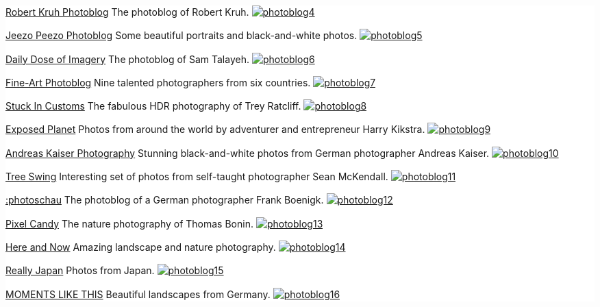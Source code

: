<a href="https://www.robertkruh.com/blog/" rel="nofollow">Robert Kruh Photoblog</a>
The photoblog of Robert Kruh.
<a href="https://www.robertkruh.com/blog/" rel="nofollow"><img loading="lazy" decoding="async" src="https://archive.smashing.media/assets/344dbf88-fdf9-42bb-adb4-46f01eedd629/19dd5060-5782-483e-b502-a5d2a7dc867b/photoblog4.jpg" alt="photoblog4" width="480" height="372" /></a>

<a href="https://www.jeezopeezo.com/index.php" rel="nofollow">Jeezo Peezo Photoblog</a>
Some beautiful portraits and black-and-white photos.
<a href="https://www.jeezopeezo.com/index.php" rel="nofollow"><img loading="lazy" decoding="async" src="https://archive.smashing.media/assets/344dbf88-fdf9-42bb-adb4-46f01eedd629/78856daf-d8d3-4caa-89a1-bf859b0a952c/photoblog5.jpg" alt="photoblog5" width="480" height="372" /></a>

<a href="https://wvs.topleftpixel.com/" rel="nofollow">Daily Dose of Imagery</a>
The photoblog of Sam Talayeh.
<a href="https://wvs.topleftpixel.com/" rel="nofollow"><img loading="lazy" decoding="async" src="https://archive.smashing.media/assets/344dbf88-fdf9-42bb-adb4-46f01eedd629/cefd1036-2c80-49a4-9765-3f3439837c99/photoblog6.jpg" alt="photoblog6" width="480" height="498" /></a>

<a href="https://www.fineartphotoblog.com/" rel="nofollow">Fine-Art Photoblog</a>
Nine talented photographers from six countries.
<a href="https://www.fineartphotoblog.com/" rel="nofollow"><img loading="lazy" decoding="async" src="https://archive.smashing.media/assets/344dbf88-fdf9-42bb-adb4-46f01eedd629/ac76c2ab-dee4-4b00-95f5-afbd8a85bfe9/photoblog7.jpg" alt="photoblog7" width="480" height="466" /></a>

<a href="https://stuckincustoms.com/" rel="nofollow">Stuck In Customs</a>
The fabulous HDR photography of Trey Ratcliff.
<a href="https://stuckincustoms.com/" rel="nofollow"><img loading="lazy" decoding="async" src="https://archive.smashing.media/assets/344dbf88-fdf9-42bb-adb4-46f01eedd629/aee0a489-395d-49ee-84ac-ecf9121edd10/photoblog8.jpg" alt="photoblog8" width="480" height="466" /></a>

<a href="https://exposedplanet.com/index.php" rel="nofollow">Exposed Planet</a>
Photos from around the world by adventurer and entrepreneur Harry Kikstra.
<a href="https://exposedplanet.com/index.php" rel="nofollow"><img loading="lazy" decoding="async" src="https://archive.smashing.media/assets/344dbf88-fdf9-42bb-adb4-46f01eedd629/1b05bea0-490e-4667-b81b-de247947c8dd/photoblog9.jpg" alt="photoblog9" width="480" height="466" /></a>

<a href="https://www.andreaskaiser.biz/">Andreas Kaiser Photography</a>
Stunning black-and-white photos from German photographer Andreas Kaiser.
<a href="https://www.andreaskaiser.biz/"><img loading="lazy" decoding="async" src="https://archive.smashing.media/assets/344dbf88-fdf9-42bb-adb4-46f01eedd629/fb02bd9f-fce0-4fc1-a5d5-467c9ab77dc6/photoblog10.jpg" alt="photoblog10" width="480" height="442" /></a>

<a href="https://www.seanmckendall.com/">Tree Swing</a>
Interesting set of photos from self-taught photographer Sean McKendall.
<a href="https://www.seanmckendall.com/"><img loading="lazy" decoding="async" src="https://archive.smashing.media/assets/344dbf88-fdf9-42bb-adb4-46f01eedd629/a023927e-e4ad-4e93-ad5a-7a6a626d60d7/photoblog11.jpg" alt="photoblog11" width="480" height="442" /></a>

<a href="https://www.photoschau.de" rel="nofollow">:photoschau</a>
The photoblog of a German photographer Frank Boenigk.
<a href="https://www.photoschau.de/index.php?showimage=763" rel="nofollow"><img loading="lazy" decoding="async" src="https://archive.smashing.media/assets/344dbf88-fdf9-42bb-adb4-46f01eedd629/40315d85-af77-45fb-8cb5-efb7db3e13df/photoblog12.jpg" alt="photoblog12" width="480" height="386" /></a>

<a href="https://pixelcandy.tomyeah.com/" rel="nofollow">Pixel Candy</a>
The nature photography of Thomas Bonin.
<a href="https://pixelcandy.tomyeah.com/" rel="nofollow"><img loading="lazy" decoding="async" src="https://archive.smashing.media/assets/344dbf88-fdf9-42bb-adb4-46f01eedd629/2de17fbd-a11e-4577-bc61-f45dc3f4743b/photoblog13.jpg" alt="photoblog13" width="480" height="386" /></a>

<a href="https://www.hereandnow.ch/" rel="nofollow">Here and Now</a>
Amazing landscape and nature photography.
<a href="https://www.hereandnow.ch/" rel="nofollow"><img loading="lazy" decoding="async" src="https://archive.smashing.media/assets/344dbf88-fdf9-42bb-adb4-46f01eedd629/f73a43de-57fc-4765-b209-41f07a1074f4/photoblog14.jpg" alt="photoblog14" width="480" height="386" /></a>

<a href="https://www.reallyjapan.com/" rel="nofollow">Really Japan</a>
Photos from Japan.
<a href="https://www.reallyjapan.com/" rel="nofollow"><img loading="lazy" decoding="async" src="https://archive.smashing.media/assets/344dbf88-fdf9-42bb-adb4-46f01eedd629/740bbd63-0d21-4d81-a628-9bd6e881a506/photoblog15.jpg" alt="photoblog15" width="480" height="386" /></a>

<a href="https://momentslikethis.de/">MOMENTS LIKE THIS</a>
Beautiful landscapes from Germany.
<a href="https://momentslikethis.de/"><img loading="lazy" decoding="async" src="https://archive.smashing.media/assets/344dbf88-fdf9-42bb-adb4-46f01eedd629/b5b120f0-afef-4abe-982a-f11022e06cc4/photoblog16.jpg" alt="photoblog16" width="480" height="386" /></a>
